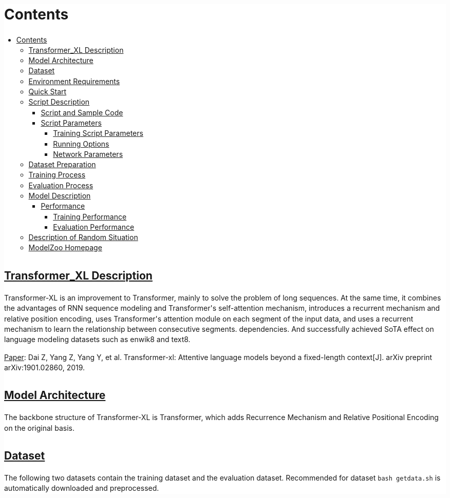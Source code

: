 # Contents

- [Contents](#Contents)
    - [Transformer_XL Description](#transformer-xl-description)
    - [Model Architecture](#model-architecture)
    - [Dataset](#dataset)
    - [Environment Requirements](#environment-requirements)
    - [Quick Start](#quick-start)
    - [Script Description](#script-description)
        - [Script and Sample Code](#script-and-sample-code)
        - [Script Parameters](#script-parameters)
            - [Training Script Parameters](#training-script-parameters)
            - [Running Options](#running-options)
            - [Network Parameters](#network-parameters)
    - [Dataset Preparation](#dataset-preparation)
    - [Training Process](#training-process)
    - [Evaluation Process](#evaluation-process)
    - [Model Description](#model-description)
        - [Performance](#performance)
            - [Training Performance](#training-performance)
            - [Evaluation Performance](#evaluation-performance)
    - [Description of Random Situation](#description-of-random-situation)
    - [ModelZoo Homepage](#modelzoo-homepage)

## [Transformer_XL Description](#contents)

Transformer-XL is an improvement to Transformer, mainly to solve the problem of long sequences. At the same time, it
combines the advantages of RNN sequence modeling and Transformer's self-attention mechanism, introduces a recurrent
mechanism and relative position encoding, uses Transformer's attention module on each segment of the input data, and
uses a recurrent mechanism to learn the relationship between consecutive segments. dependencies. And successfully
achieved SoTA effect on language modeling datasets such as enwik8 and text8.

[Paper](https://arxiv.org/abs/1901.02860):  Dai Z, Yang Z, Yang Y, et al. Transformer-xl: Attentive language models
beyond a fixed-length context[J]. arXiv preprint arXiv:1901.02860, 2019.

## [Model Architecture](#contents)

The backbone structure of Transformer-XL is Transformer, which adds Recurrence Mechanism and Relative Positional
Encoding on the original basis.

## [Dataset](#contents)

The following two datasets contain the training dataset and the evaluation dataset. Recommended for dataset `bash getdata.sh` is automatically downloaded and preprocessed.
